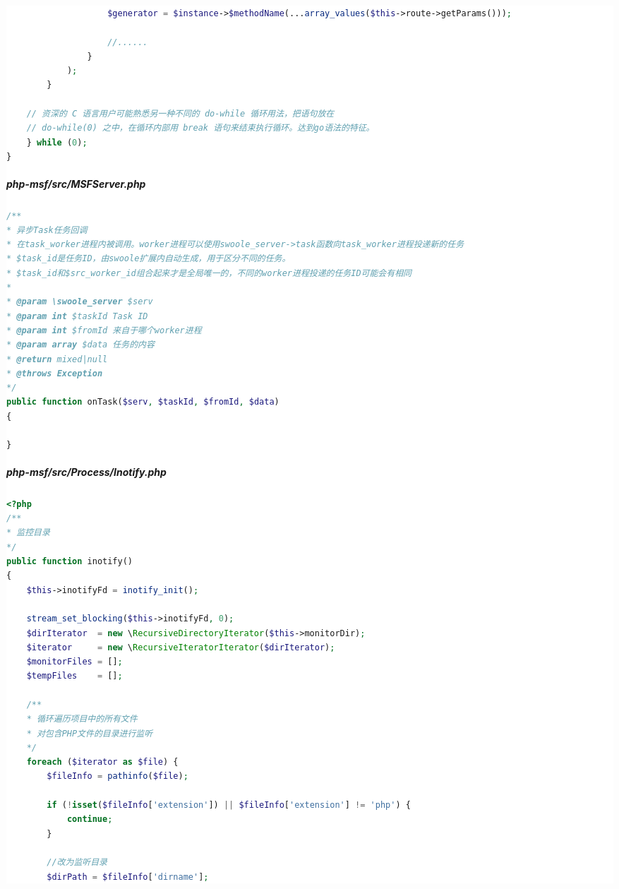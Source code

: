 ```php
                    $generator = $instance->$methodName(...array_values($this->route->getParams()));
                    
                    //......
                }
            );
        }
        
    // 资深的 C 语言用户可能熟悉另一种不同的 do-while 循环用法，把语句放在
    // do-while(0) 之中，在循环内部用 break 语句来结束执行循环。达到go语法的特征。
    } while (0);
}
```

##### php-msf/src/MSFServer.php
```php
/**
* 异步Task任务回调
* 在task_worker进程内被调用。worker进程可以使用swoole_server->task函数向task_worker进程投递新的任务
* $task_id是任务ID，由swoole扩展内自动生成，用于区分不同的任务。
* $task_id和$src_worker_id组合起来才是全局唯一的，不同的worker进程投递的任务ID可能会有相同
*
* @param \swoole_server $serv
* @param int $taskId Task ID
* @param int $fromId 来自于哪个worker进程
* @param array $data 任务的内容
* @return mixed|null
* @throws Exception
*/
public function onTask($serv, $taskId, $fromId, $data)
{

}
```

##### php-msf/src/Process/Inotify.php
```php
<?php
/**
* 监控目录
*/
public function inotify()
{
    $this->inotifyFd = inotify_init();

    stream_set_blocking($this->inotifyFd, 0);
    $dirIterator  = new \RecursiveDirectoryIterator($this->monitorDir);
    $iterator     = new \RecursiveIteratorIterator($dirIterator);
    $monitorFiles = [];
    $tempFiles    = [];

    /**
    * 循环遍历项目中的所有文件
    * 对包含PHP文件的目录进行监听
    */
    foreach ($iterator as $file) {
        $fileInfo = pathinfo($file);

        if (!isset($fileInfo['extension']) || $fileInfo['extension'] != 'php') {
            continue;
        }

        //改为监听目录
        $dirPath = $fileInfo['dirname'];
```